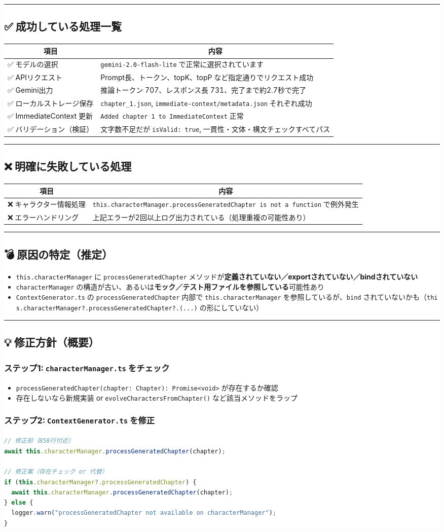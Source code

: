 
---

## ✅ 成功している処理一覧

| 項目                    | 内容                                                         |
| --------------------- | ---------------------------------------------------------- |
| ✅ モデルの選択              | `gemini-2.0-flash-lite` で正常に選択されています                       |
| ✅ APIリクエスト            | Prompt長、トークン、topK、topP など指定通りでリクエスト成功                      |
| ✅ Gemini出力            | 推論トークン 707、レスポンス長 731、完了まで約2.7秒で完了                         |
| ✅ ローカルストレージ保存         | `chapter_1.json`, `immediate-context/metadata.json` それぞれ成功 |
| ✅ ImmediateContext 更新 | `Added chapter 1 to ImmediateContext` 正常                   |
| ✅ バリデーション（検証）         | 文字数不足だが `isValid: true`, 一貫性・文体・構文チェックすべてパス                |

---

## ❌ 明確に失敗している処理

| 項目           | 内容                                                                      |
| ------------ | ----------------------------------------------------------------------- |
| ❌ キャラクター情報処理 | `this.characterManager.processGeneratedChapter is not a function` で例外発生 |
| ❌ エラーハンドリング  | 上記エラーが2回以上ログ出力されている（処理重複の可能性あり）                                         |

---

## 💣 原因の特定（推定）

* `this.characterManager` に `processGeneratedChapter` メソッドが**定義されていない／exportされていない／bindされていない**
* `characterManager` の構造が古い、あるいは**モック／テスト用ファイルを参照している**可能性あり
* `ContextGenerator.ts` の `processGeneratedChapter` 内部で `this.characterManager` を参照しているが、`bind` されていないかも（`this.characterManager?.processGeneratedChapter?.(...)` の形にしていない）

---

## 💡 修正方針（概要）

### ステップ1: `characterManager.ts` をチェック

* `processGeneratedChapter(chapter: Chapter): Promise<void>` が存在するか確認
* 存在しないなら新規実装 or `evolveCharactersFromChapter()` など該当メソッドをラップ

### ステップ2: `ContextGenerator.ts` を修正

```ts
// 修正前（858行付近）
await this.characterManager.processGeneratedChapter(chapter);

// 修正案（存在チェック or 代替）
if (this.characterManager?.processGeneratedChapter) {
  await this.characterManager.processGeneratedChapter(chapter);
} else {
  logger.warn("processGeneratedChapter not available on characterManager");
}
```
